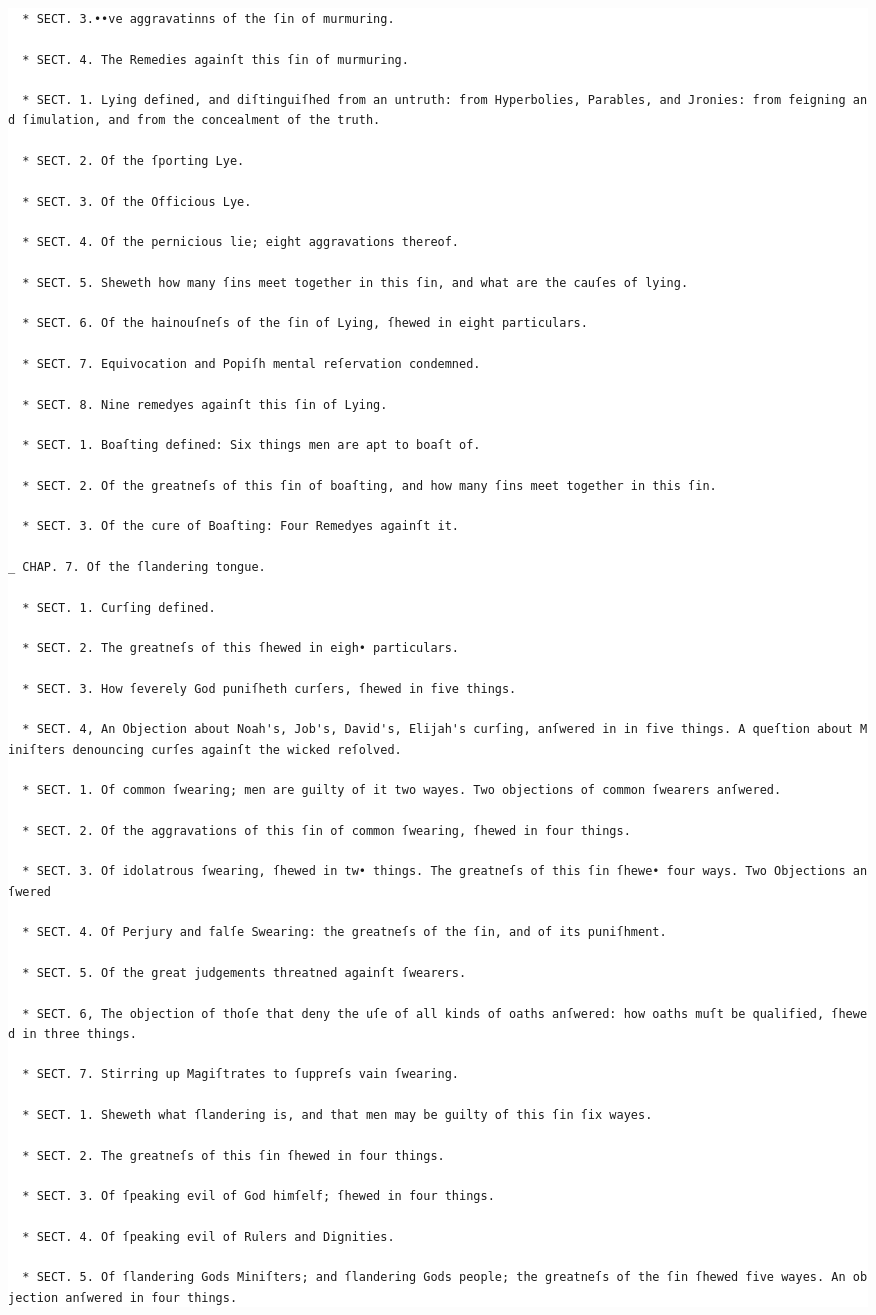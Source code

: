       * SECT. 3.••ve aggravatinns of the ſin of murmuring.

      * SECT. 4. The Remedies againſt this ſin of murmuring.

      * SECT. 1. Lying defined, and diſtinguiſhed from an untruth: from Hyperbolies, Parables, and Jronies: from feigning and ſimulation, and from the concealment of the truth.

      * SECT. 2. Of the ſporting Lye.

      * SECT. 3. Of the Officious Lye.

      * SECT. 4. Of the pernicious lie; eight aggravations thereof.

      * SECT. 5. Sheweth how many ſins meet together in this ſin, and what are the cauſes of lying.

      * SECT. 6. Of the hainouſneſs of the ſin of Lying, ſhewed in eight particulars.

      * SECT. 7. Equivocation and Popiſh mental reſervation condemned.

      * SECT. 8. Nine remedyes againſt this ſin of Lying.

      * SECT. 1. Boaſting defined: Six things men are apt to boaſt of.

      * SECT. 2. Of the greatneſs of this ſin of boaſting, and how many ſins meet together in this ſin.

      * SECT. 3. Of the cure of Boaſting: Four Remedyes againſt it.

    _ CHAP. 7. Of the ſlandering tongue.

      * SECT. 1. Curſing defined.

      * SECT. 2. The greatneſs of this ſhewed in eigh• particulars.

      * SECT. 3. How ſeverely God puniſheth curſers, ſhewed in five things.

      * SECT. 4, An Objection about Noah's, Job's, David's, Elijah's curſing, anſwered in in five things. A queſtion about Miniſters denouncing curſes againſt the wicked reſolved.

      * SECT. 1. Of common ſwearing; men are guilty of it two wayes. Two objections of common ſwearers anſwered.

      * SECT. 2. Of the aggravations of this ſin of common ſwearing, ſhewed in four things.

      * SECT. 3. Of idolatrous ſwearing, ſhewed in tw• things. The greatneſs of this ſin ſhewe• four ways. Two Objections anſwered

      * SECT. 4. Of Perjury and falſe Swearing: the greatneſs of the ſin, and of its puniſhment.

      * SECT. 5. Of the great judgements threatned againſt ſwearers.

      * SECT. 6, The objection of thoſe that deny the uſe of all kinds of oaths anſwered: how oaths muſt be qualified, ſhewed in three things.

      * SECT. 7. Stirring up Magiſtrates to ſuppreſs vain ſwearing.

      * SECT. 1. Sheweth what ſlandering is, and that men may be guilty of this ſin ſix wayes.

      * SECT. 2. The greatneſs of this ſin ſhewed in four things.

      * SECT. 3. Of ſpeaking evil of God himſelf; ſhewed in four things.

      * SECT. 4. Of ſpeaking evil of Rulers and Dignities.

      * SECT. 5. Of ſlandering Gods Miniſters; and ſlandering Gods people; the greatneſs of the ſin ſhewed five wayes. An objection anſwered in four things.
